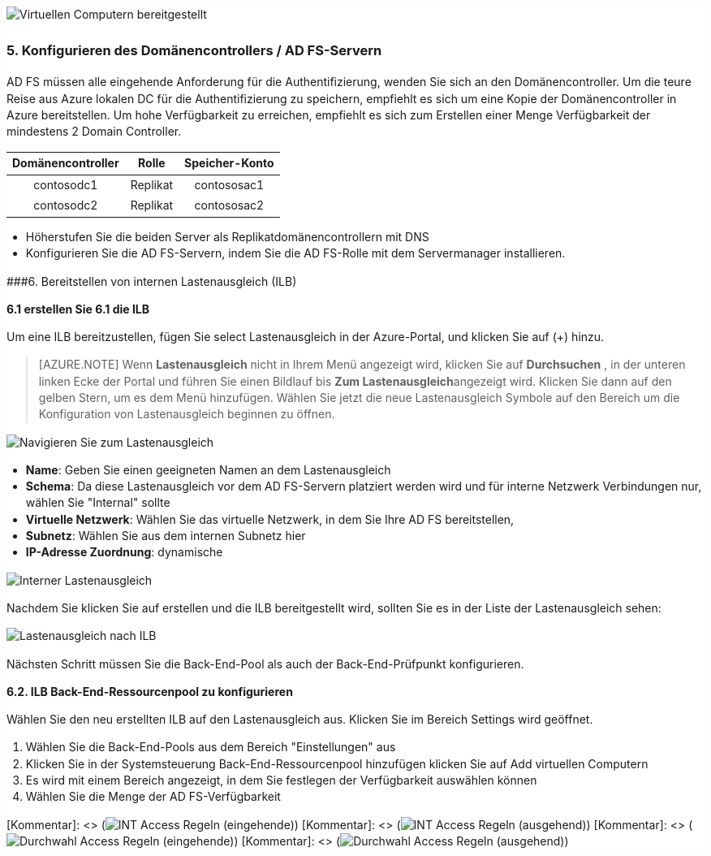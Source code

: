 ![Virtuellen Computern bereitgestellt](./media/active-directory-aadconnect-azure-adfs/virtualmachinesdeployed_noadfs.png)

### <a name="5-configuring-the-domain-controller--ad-fs-servers"></a>5. Konfigurieren des Domänencontrollers / AD FS-Servern
 AD FS müssen alle eingehende Anforderung für die Authentifizierung, wenden Sie sich an den Domänencontroller. Um die teure Reise aus Azure lokalen DC für die Authentifizierung zu speichern, empfiehlt es sich um eine Kopie der Domänencontroller in Azure bereitstellen. Um hohe Verfügbarkeit zu erreichen, empfiehlt es sich zum Erstellen einer Menge Verfügbarkeit der mindestens 2 Domain Controller.

|Domänencontroller|Rolle|Speicher-Konto|
|:-----:|:-----:|:-----:|
|contosodc1|Replikat|contososac1|
|contosodc2|Replikat|contososac2|

* Höherstufen Sie die beiden Server als Replikatdomänencontrollern mit DNS
* Konfigurieren Sie die AD FS-Servern, indem Sie die AD FS-Rolle mit dem Servermanager installieren.

###<a name="6---deploying-internal-load-balancer-ilb"></a>6. Bereitstellen von internen Lastenausgleich (ILB)

**6.1 erstellen Sie 6.1 die ILB**

Um eine ILB bereitzustellen, fügen Sie select Lastenausgleich in der Azure-Portal, und klicken Sie auf (+) hinzu.
>[AZURE.NOTE] Wenn **Lastenausgleich** nicht in Ihrem Menü angezeigt wird, klicken Sie auf **Durchsuchen** , in der unteren linken Ecke der Portal und führen Sie einen Bildlauf bis **Zum Lastenausgleich**angezeigt wird.  Klicken Sie dann auf den gelben Stern, um es dem Menü hinzufügen. Wählen Sie jetzt die neue Lastenausgleich Symbole auf den Bereich um die Konfiguration von Lastenausgleich beginnen zu öffnen.

![Navigieren Sie zum Lastenausgleich](./media/active-directory-aadconnect-azure-adfs/browseloadbalancer.png)

* **Name**: Geben Sie einen geeigneten Namen an dem Lastenausgleich
* **Schema**: Da diese Lastenausgleich vor dem AD FS-Servern platziert werden wird und für interne Netzwerk Verbindungen nur, wählen Sie "Internal" sollte
* **Virtuelle Netzwerk**: Wählen Sie das virtuelle Netzwerk, in dem Sie Ihre AD FS bereitstellen,
* **Subnetz**: Wählen Sie aus dem internen Subnetz hier
* **IP-Adresse Zuordnung**: dynamische

![Interner Lastenausgleich](./media/active-directory-aadconnect-azure-adfs/ilbdeployment1.png)
 
Nachdem Sie klicken Sie auf erstellen und die ILB bereitgestellt wird, sollten Sie es in der Liste der Lastenausgleich sehen:

![Lastenausgleich nach ILB](./media/active-directory-aadconnect-azure-adfs/ilbdeployment2.png)
 
Nächsten Schritt müssen Sie die Back-End-Pool als auch der Back-End-Prüfpunkt konfigurieren.

**6.2. ILB Back-End-Ressourcenpool zu konfigurieren**

Wählen Sie den neu erstellten ILB auf den Lastenausgleich aus. Klicken Sie im Bereich Settings wird geöffnet. 
1.  Wählen Sie die Back-End-Pools aus dem Bereich "Einstellungen" aus
2.  Klicken Sie in der Systemsteuerung Back-End-Ressourcenpool hinzufügen klicken Sie auf Add virtuellen Computern
3.  Es wird mit einem Bereich angezeigt, in dem Sie festlegen der Verfügbarkeit auswählen können
4.  Wählen Sie die Menge der AD FS-Verfügbarkeit


[Kommentar]: <> (![INT Access Regeln (eingehende)](./media/active-directory-aadconnect-azure-adfs/nsgintinbound.png)) [Kommentar]: <> (![INT Access Regeln (ausgehend)](./media/active-directory-aadconnect-azure-adfs/nsgintoutbound.png))
[Kommentar]: <> (![Durchwahl Access Regeln (eingehende)](./media/active-directory-aadconnect-azure-adfs/nsgdmzinbound.png)) [Kommentar]: <> (![Durchwahl Access Regeln (ausgehend)](./media/active-directory-aadconnect-azure-adfs/nsgdmzoutbound.png))
